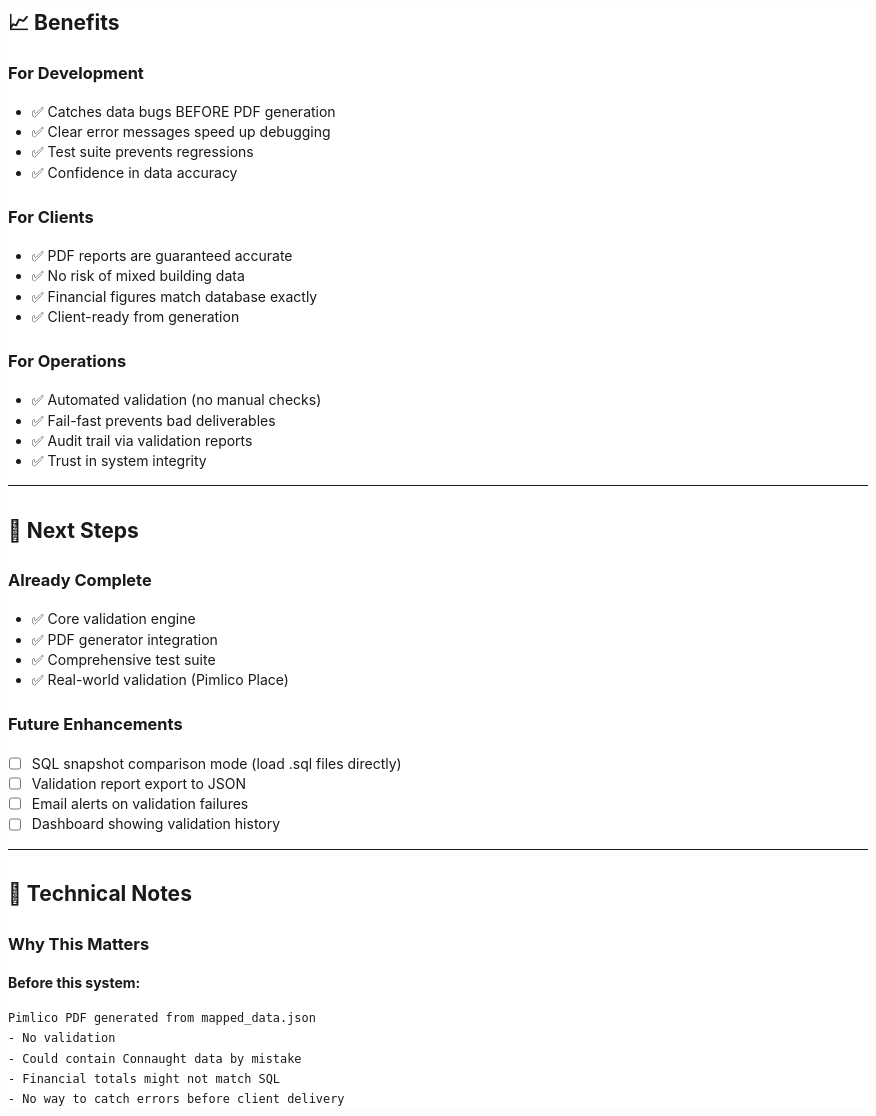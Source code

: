 
## 📈 Benefits

### For Development
- ✅ Catches data bugs BEFORE PDF generation
- ✅ Clear error messages speed up debugging
- ✅ Test suite prevents regressions
- ✅ Confidence in data accuracy

### For Clients
- ✅ PDF reports are guaranteed accurate
- ✅ No risk of mixed building data
- ✅ Financial figures match database exactly
- ✅ Client-ready from generation

### For Operations
- ✅ Automated validation (no manual checks)
- ✅ Fail-fast prevents bad deliverables
- ✅ Audit trail via validation reports
- ✅ Trust in system integrity

---

## 🚀 Next Steps

### Already Complete
- ✅ Core validation engine
- ✅ PDF generator integration
- ✅ Comprehensive test suite
- ✅ Real-world validation (Pimlico Place)

### Future Enhancements
- [ ] SQL snapshot comparison mode (load .sql files directly)
- [ ] Validation report export to JSON
- [ ] Email alerts on validation failures
- [ ] Dashboard showing validation history

---

## 📝 Technical Notes

### Why This Matters

**Before this system:**
```
Pimlico PDF generated from mapped_data.json
- No validation
- Could contain Connaught data by mistake
- Financial totals might not match SQL
- No way to catch errors before client delivery
```
